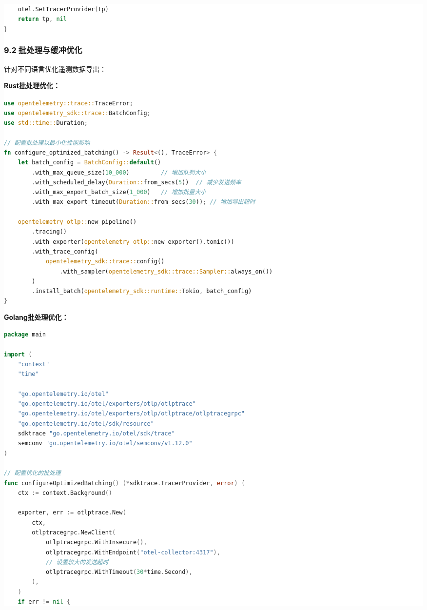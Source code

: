 ```go
    otel.SetTracerProvider(tp)
    return tp, nil
}
```

### 9.2 批处理与缓冲优化

针对不同语言优化遥测数据导出：

**Rust批处理优化：**

```rust
use opentelemetry::trace::TraceError;
use opentelemetry_sdk::trace::BatchConfig;
use std::time::Duration;

// 配置批处理以最小化性能影响
fn configure_optimized_batching() -> Result<(), TraceError> {
    let batch_config = BatchConfig::default()
        .with_max_queue_size(10_000)         // 增加队列大小
        .with_scheduled_delay(Duration::from_secs(5))  // 减少发送频率
        .with_max_export_batch_size(1_000)   // 增加批量大小
        .with_max_export_timeout(Duration::from_secs(30)); // 增加导出超时
    
    opentelemetry_otlp::new_pipeline()
        .tracing()
        .with_exporter(opentelemetry_otlp::new_exporter().tonic())
        .with_trace_config(
            opentelemetry_sdk::trace::config()
                .with_sampler(opentelemetry_sdk::trace::Sampler::always_on())
        )
        .install_batch(opentelemetry_sdk::runtime::Tokio, batch_config)
}
```

**Golang批处理优化：**

```go
package main

import (
    "context"
    "time"
    
    "go.opentelemetry.io/otel"
    "go.opentelemetry.io/otel/exporters/otlp/otlptrace"
    "go.opentelemetry.io/otel/exporters/otlp/otlptrace/otlptracegrpc"
    "go.opentelemetry.io/otel/sdk/resource"
    sdktrace "go.opentelemetry.io/otel/sdk/trace"
    semconv "go.opentelemetry.io/otel/semconv/v1.12.0"
)

// 配置优化的批处理
func configureOptimizedBatching() (*sdktrace.TracerProvider, error) {
    ctx := context.Background()
    
    exporter, err := otlptrace.New(
        ctx,
        otlptracegrpc.NewClient(
            otlptracegrpc.WithInsecure(),
            otlptracegrpc.WithEndpoint("otel-collector:4317"),
            // 设置较大的发送超时
            otlptracegrpc.WithTimeout(30*time.Second),
        ),
    )
    if err != nil {
```
